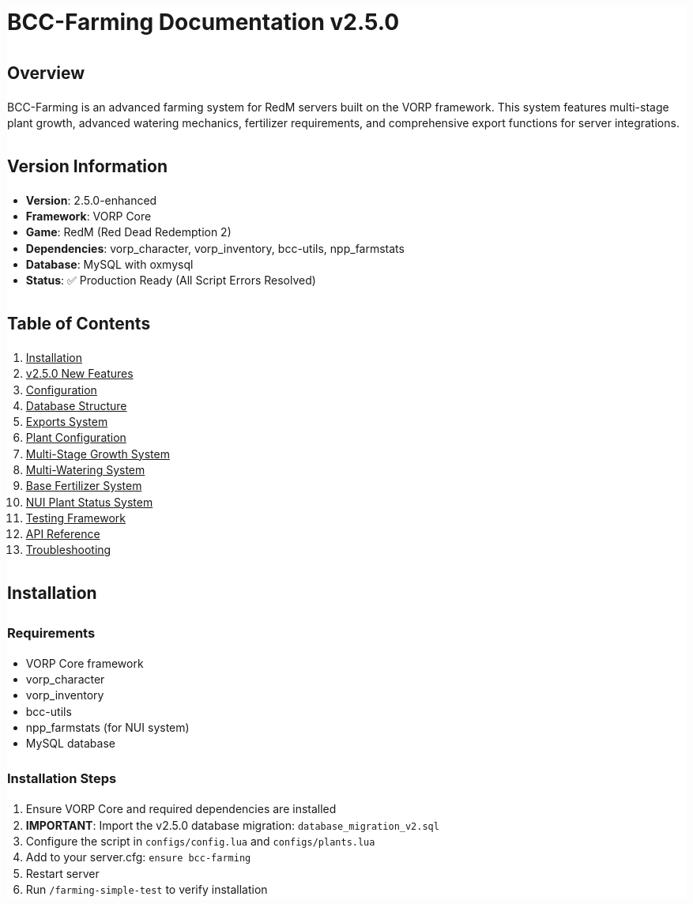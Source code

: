 # BCC-Farming Documentation v2.5.0

## Overview

BCC-Farming is an advanced farming system for RedM servers built on the VORP framework. This system features multi-stage plant growth, advanced watering mechanics, fertilizer requirements, and comprehensive export functions for server integrations.

## Version Information

- **Version**: 2.5.0-enhanced
- **Framework**: VORP Core
- **Game**: RedM (Red Dead Redemption 2)
- **Dependencies**: vorp_character, vorp_inventory, bcc-utils, npp_farmstats
- **Database**: MySQL with oxmysql
- **Status**: ✅ Production Ready (All Script Errors Resolved)

## Table of Contents

1. [Installation](#installation)
2. [v2.5.0 New Features](#v250-new-features)
3. [Configuration](#configuration)
4. [Database Structure](#database-structure)
5. [Exports System](#exports-system)
6. [Plant Configuration](#plant-configuration)
7. [Multi-Stage Growth System](#multi-stage-growth-system)
8. [Multi-Watering System](#multi-watering-system)
9. [Base Fertilizer System](#base-fertilizer-system)
10. [NUI Plant Status System](#nui-plant-status-system)
11. [Testing Framework](#testing-framework)
12. [API Reference](#api-reference)
13. [Troubleshooting](#troubleshooting)

## Installation

### Requirements
- VORP Core framework
- vorp_character
- vorp_inventory  
- bcc-utils
- npp_farmstats (for NUI system)
- MySQL database

### Installation Steps
1. Ensure VORP Core and required dependencies are installed
2. **IMPORTANT**: Import the v2.5.0 database migration: `database_migration_v2.sql`
3. Configure the script in `configs/config.lua` and `configs/plants.lua`
4. Add to your server.cfg: `ensure bcc-farming`
5. Restart server
6. Run `/farming-simple-test` to verify installation
